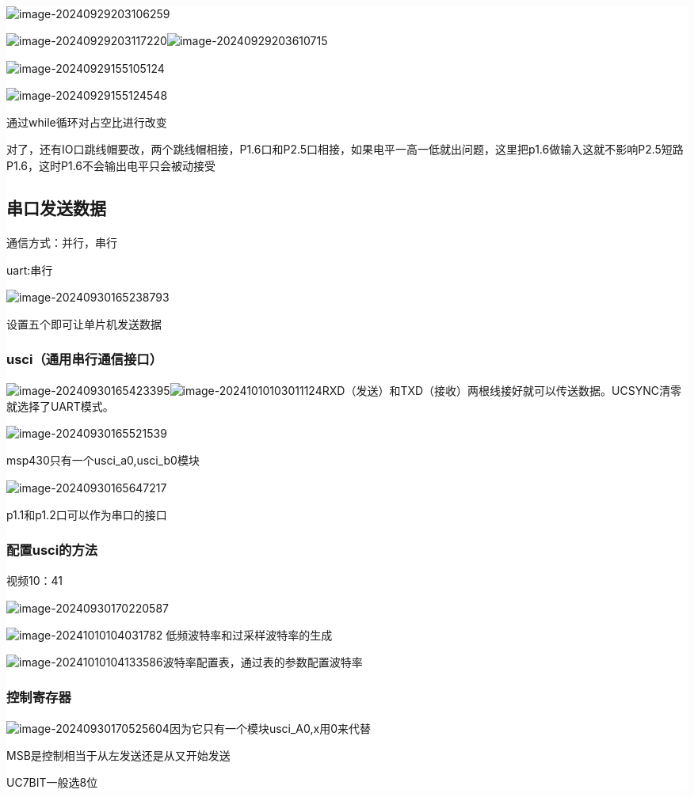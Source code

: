 ![image-20240929203106259](C:\Users\Lenovo\AppData\Roaming\Typora\typora-user-images\image-20240929203106259.png)

![image-20240929203117220](C:\Users\Lenovo\AppData\Roaming\Typora\typora-user-images\image-20240929203117220.png)![image-20240929203610715](C:\Users\Lenovo\AppData\Roaming\Typora\typora-user-images\image-20240929203610715.png)

![image-20240929155105124](C:\Users\Lenovo\AppData\Roaming\Typora\typora-user-images\image-20240929155105124.png)



![image-20240929155124548](C:\Users\Lenovo\AppData\Roaming\Typora\typora-user-images\image-20240929155124548.png)

通过while循环对占空比进行改变

对了，还有IO口跳线帽要改，两个跳线帽相接，P1.6口和P2.5口相接，如果电平一高一低就出问题，这里把p1.6做输入这就不影响P2.5短路P1.6，这时P1.6不会输出电平只会被动接受

## 串口发送数据

通信方式：并行，串行

uart:串行

![image-20240930165238793](C:\Users\Lenovo\AppData\Roaming\Typora\typora-user-images\image-20240930165238793.png)

设置五个即可让单片机发送数据

### usci（通用串行通信接口）

![image-20240930165423395](C:\Users\Lenovo\AppData\Roaming\Typora\typora-user-images\image-20240930165423395.png)![image-20241010103011124](C:\Users\Lenovo\AppData\Roaming\Typora\typora-user-images\image-20241010103011124.png)RXD（发送）和TXD（接收）两根线接好就可以传送数据。UCSYNC清零就选择了UART模式。

![image-20240930165521539](C:\Users\Lenovo\AppData\Roaming\Typora\typora-user-images\image-20240930165521539.png)

msp430只有一个usci_a0,usci_b0模块

![image-20240930165647217](C:\Users\Lenovo\AppData\Roaming\Typora\typora-user-images\image-20240930165647217.png)

p1.1和p1.2口可以作为串口的接口 

### 配置usci的方法

视频10：41

![image-20240930170220587](C:\Users\Lenovo\AppData\Roaming\Typora\typora-user-images\image-20240930170220587.png)

![image-20241010104031782](C:\Users\Lenovo\AppData\Roaming\Typora\typora-user-images\image-20241010104031782.png) 低频波特率和过采样波特率的生成 

![image-20241010104133586](C:\Users\Lenovo\AppData\Roaming\Typora\typora-user-images\image-20241010104133586.png)波特率配置表，通过表的参数配置波特率

### 控制寄存器

![image-20240930170525604](C:\Users\Lenovo\AppData\Roaming\Typora\typora-user-images\image-20240930170525604.png)因为它只有一个模块usci_A0,x用0来代替

MSB是控制相当于从左发送还是从又开始发送

UC7BIT一般选8位
